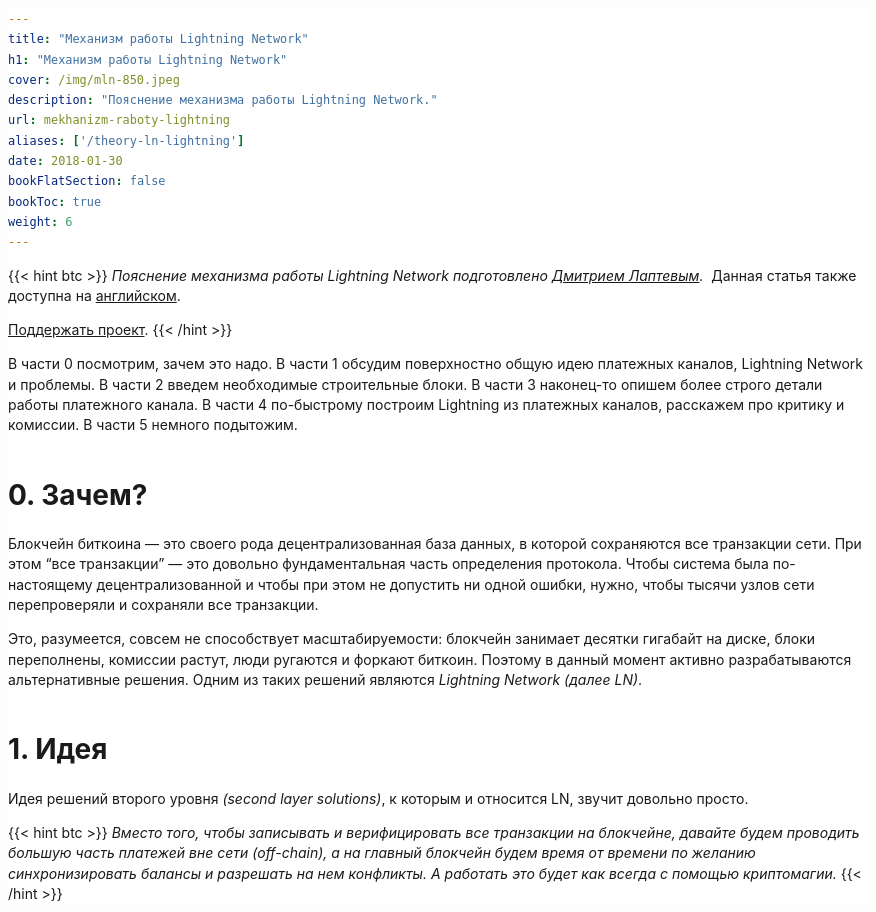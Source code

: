 ```yaml
---
title: "Механизм работы Lightning Network"
h1: "Механизм работы Lightning Network"
cover: /img/mln-850.jpeg
description: "Пояснение механизма работы Lightning Network."
url: mekhanizm-raboty-lightning
aliases: ['/theory-ln-lightning']
date: 2018-01-30
bookFlatSection: false
bookToc: true
weight: 6
---
```


{{< hint btc >}}
_Пояснение механизма работы Lightning Network подготовлено_ [_Дмитрием Лаптевым_](https://medium.com/@x0100)_._  Данная статья также доступна на [английском](https://medium.com/@x0100/lightning-network-45b4b2119d97).

[Поддержать проект](/contribute).
{{< /hint >}}

В части 0 посмотрим, зачем это надо. В части 1 обсудим поверхностно общую идею платежных каналов, Lightning Network и проблемы. В части 2 введем необходимые строительные блоки. В части 3 наконец-то опишем более строго детали работы платежного канала. В части 4 по-быстрому построим Lightning из платежных каналов, расскажем про критику и комиссии. В части 5 немного подытожим.

# 0. Зачем?

Блокчейн биткоина — это своего рода децентрализованная база данных, в которой сохраняются все транзакции сети. При этом “все транзакции” — это довольно фундаментальная часть определения протокола. Чтобы система была по-настоящему децентрализованной и чтобы при этом не допустить ни одной ошибки, нужно, чтобы тысячи узлов сети перепроверяли и сохраняли все транзакции.

Это, разумеется, совсем не способствует масштабируемости: блокчейн занимает десятки гигабайт на диске, блоки переполнены, комиссии растут, люди ругаются и форкают биткоин. Поэтому в данный момент активно разрабатываются альтернативные решения. Одним из таких решений являются _Lightning Network (далее LN)_.

# 1. Идея

Идея решений второго уровня _(second layer solutions)_, к которым и относится LN, звучит довольно просто.

{{< hint btc >}}
_Вместо того, чтобы записывать и верифицировать все транзакции на блокчейне, давайте будем проводить большую часть платежей вне сети (off-chain), а на главный блокчейн будем время от времени по желанию синхронизировать балансы и разрешать на нем конфликты. А работать это будет как всегда с помощью криптомагии._
{{< /hint >}}
